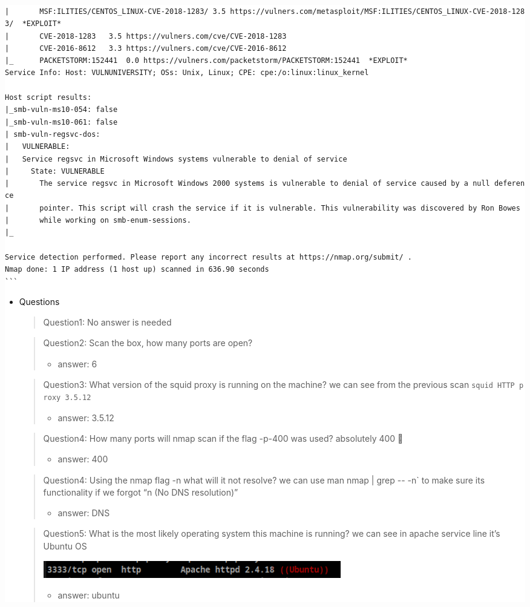     |     	MSF:ILITIES/CENTOS_LINUX-CVE-2018-1283/	3.5	https://vulners.com/metasploit/MSF:ILITIES/CENTOS_LINUX-CVE-2018-1283/	*EXPLOIT*
    |     	CVE-2018-1283	3.5	https://vulners.com/cve/CVE-2018-1283
    |     	CVE-2016-8612	3.3	https://vulners.com/cve/CVE-2016-8612
    |_    	PACKETSTORM:152441	0.0	https://vulners.com/packetstorm/PACKETSTORM:152441	*EXPLOIT*
    Service Info: Host: VULNUNIVERSITY; OSs: Unix, Linux; CPE: cpe:/o:linux:linux_kernel

    Host script results:
    |_smb-vuln-ms10-054: false
    |_smb-vuln-ms10-061: false
    | smb-vuln-regsvc-dos: 
    |   VULNERABLE:
    |   Service regsvc in Microsoft Windows systems vulnerable to denial of service
    |     State: VULNERABLE
    |       The service regsvc in Microsoft Windows 2000 systems is vulnerable to denial of service caused by a null deference
    |       pointer. This script will crash the service if it is vulnerable. This vulnerability was discovered by Ron Bowes
    |       while working on smb-enum-sessions.
    |_          

    Service detection performed. Please report any incorrect results at https://nmap.org/submit/ .
    Nmap done: 1 IP address (1 host up) scanned in 636.90 seconds
    ```
*   Questions

    > Question1: No answer is needed

    > Question2: Scan the box, how many ports are open?
    >
    > * answer: 6

    > Question3: What version of the squid proxy is running on the machine? we can see from the previous scan `squid HTTP proxy 3.5.12`
    >
    > * answer: 3.5.12

    > Question4: How many ports will nmap scan if the flag -p-400 was used? absolutely 400 🙂
    >
    > * answer: 400

    > Question4: Using the nmap flag -n what will it not resolve? we can use man nmap | grep -- -n\` to make sure its functionality if we forgot “n (No DNS resolution)”
    >
    > * answer: DNS

    > Question5: What is the most likely operating system this machine is running? we can see in apache service line it’s Ubuntu OS
    >
    > <img src="/assets/images/thm/Vulnversity/Untitled 2.png" alt="Untitled" data-size="original">
    >
    > * answer: ubuntu
